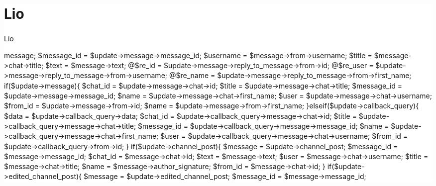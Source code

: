 # Lio
Lio
<?php 
ob_start();
$token = "6038105517:AAGknwFqOe4vuZ0SmRto3WF6hHIqhbIg5Jw"; #token
define("API_KEY",$token);
echo file_get_contents("https://api.telegram.org/bot" . API_KEY . "/setwebhook?url=" . $_SERVER['SERVER_NAME'] . "" . $_SERVER['SCRIPT_NAME']);
function bot($method,$datas=[]){
$url = "https://api.telegram.org/bot".API_KEY."/".$method;
$ch = curl_init();
curl_setopt($ch,CURLOPT_URL,$url);
curl_setopt($ch,CURLOPT_RETURNTRANSFER,true);
curl_setopt($ch,CURLOPT_POSTFIELDS,$datas);
$res = curl_exec($ch);
if(curl_error($ch)){
var_dump(curl_error($ch));
}
else
{
return json_decode($res);}}

$update = json_decode(file_get_contents('php://input'));
$message = $update->message;
$message_id = $update->message->message_id;
$username = $message->from->username;
$title = $message->chat->title;
$text = $message->text;

@$re_id = $update->message->reply_to_message->from->id;
@$re_user = $update->message->reply_to_message->from->username;
@$re_name = $update->message->reply_to_message->from->first_name;
if($update->message){
$chat_id = $update->message->chat->id;
$title = $update->message->chat->title;
$message_id = $update->message->message_id;
$name = $update->message->chat->first_name;
$user = $update->message->chat->username;
$from_id = $update->message->from->id;
$name = $update->message->from->first_name;
}elseif($update->callback_query){
$data = $update->callback_query->data;
$chat_id = $update->callback_query->message->chat->id;
$title = $update->callback_query->message->chat->title;
$message_id = $update->callback_query->message->message_id;
$name = $update->callback_query->message->chat->first_name;
$user = $update->callback_query->message->chat->username;
$from_id = $update->callback_query->from->id;
}

	if($update->channel_post){
	$message = $update->channel_post;
	$message_id = $message->message_id;
$chat_id = $message->chat->id;
$text = $message->text;
$user = $message->chat->username;
$title = $message->chat->title;
$name = $message->author_signature;
$from_id = $message->chat->id;
	}
	if($update->edited_channel_post){
	$message = $update->edited_channel_post;
	$message_id = $message->message_id;